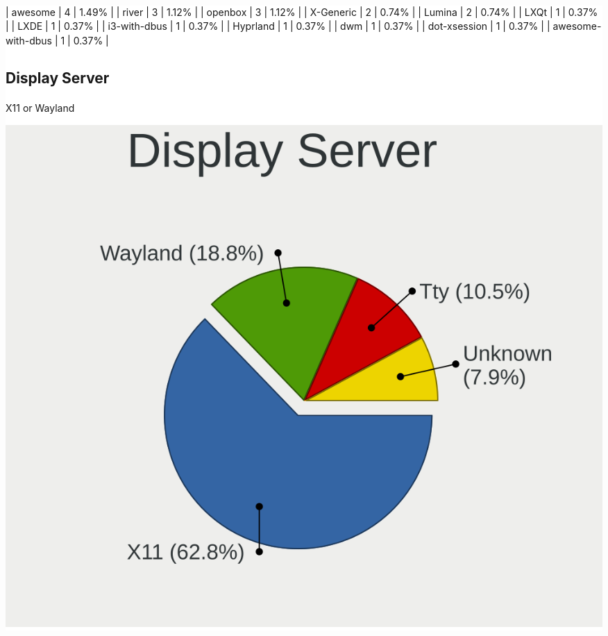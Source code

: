 | awesome           | 4         | 1.49%   |
| river             | 3         | 1.12%   |
| openbox           | 3         | 1.12%   |
| X-Generic         | 2         | 0.74%   |
| Lumina            | 2         | 0.74%   |
| LXQt              | 1         | 0.37%   |
| LXDE              | 1         | 0.37%   |
| i3-with-dbus      | 1         | 0.37%   |
| Hyprland          | 1         | 0.37%   |
| dwm               | 1         | 0.37%   |
| dot-xsession      | 1         | 0.37%   |
| awesome-with-dbus | 1         | 0.37%   |

Display Server
--------------

X11 or Wayland

![Display Server](./images/pie_chart/os_display_server.svg)
